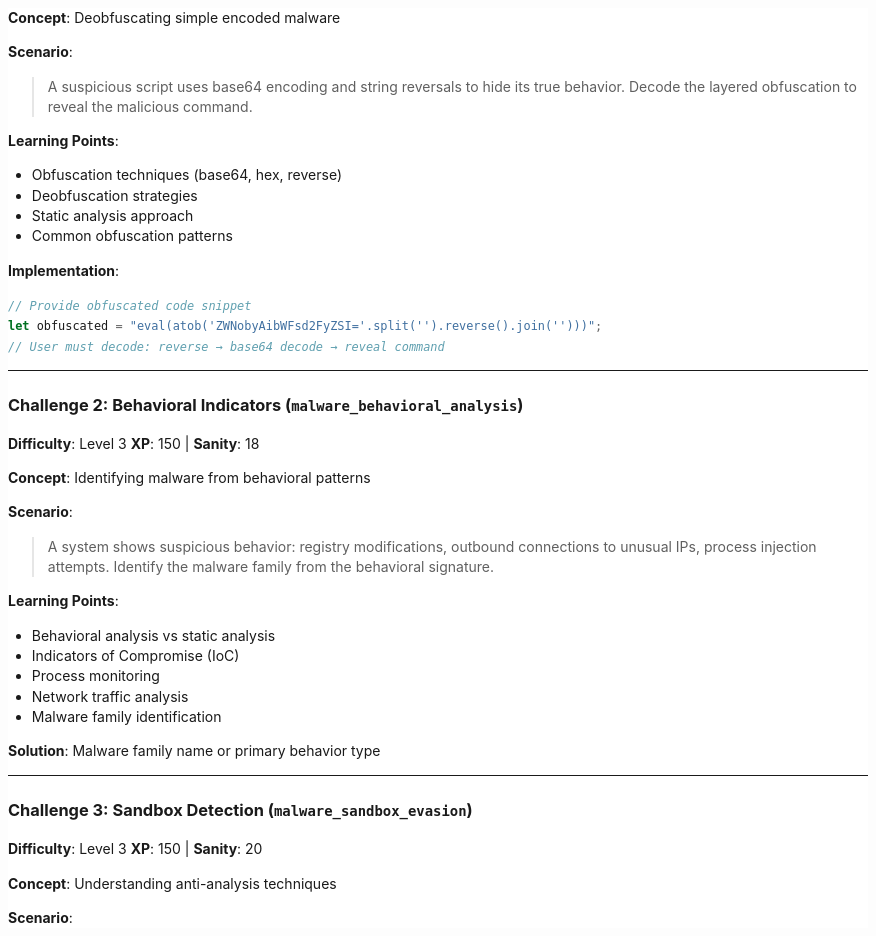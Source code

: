 **Concept**: Deobfuscating simple encoded malware

**Scenario**:

> A suspicious script uses base64 encoding and string reversals to hide its true behavior. Decode the layered obfuscation to reveal the malicious command.

**Learning Points**:

- Obfuscation techniques (base64, hex, reverse)
- Deobfuscation strategies
- Static analysis approach
- Common obfuscation patterns

**Implementation**:

```rust
// Provide obfuscated code snippet
let obfuscated = "eval(atob('ZWNobyAibWFsd2FyZSI='.split('').reverse().join('')))";
// User must decode: reverse → base64 decode → reveal command
```

---

### **Challenge 2: Behavioral Indicators** (`malware_behavioral_analysis`)

**Difficulty**: Level 3
**XP**: 150 | **Sanity**: 18

**Concept**: Identifying malware from behavioral patterns

**Scenario**:

> A system shows suspicious behavior: registry modifications, outbound connections to unusual IPs, process injection attempts. Identify the malware family from the behavioral signature.

**Learning Points**:

- Behavioral analysis vs static analysis
- Indicators of Compromise (IoC)
- Process monitoring
- Network traffic analysis
- Malware family identification

**Solution**: Malware family name or primary behavior type

---

### **Challenge 3: Sandbox Detection** (`malware_sandbox_evasion`)

**Difficulty**: Level 3
**XP**: 150 | **Sanity**: 20

**Concept**: Understanding anti-analysis techniques

**Scenario**:
